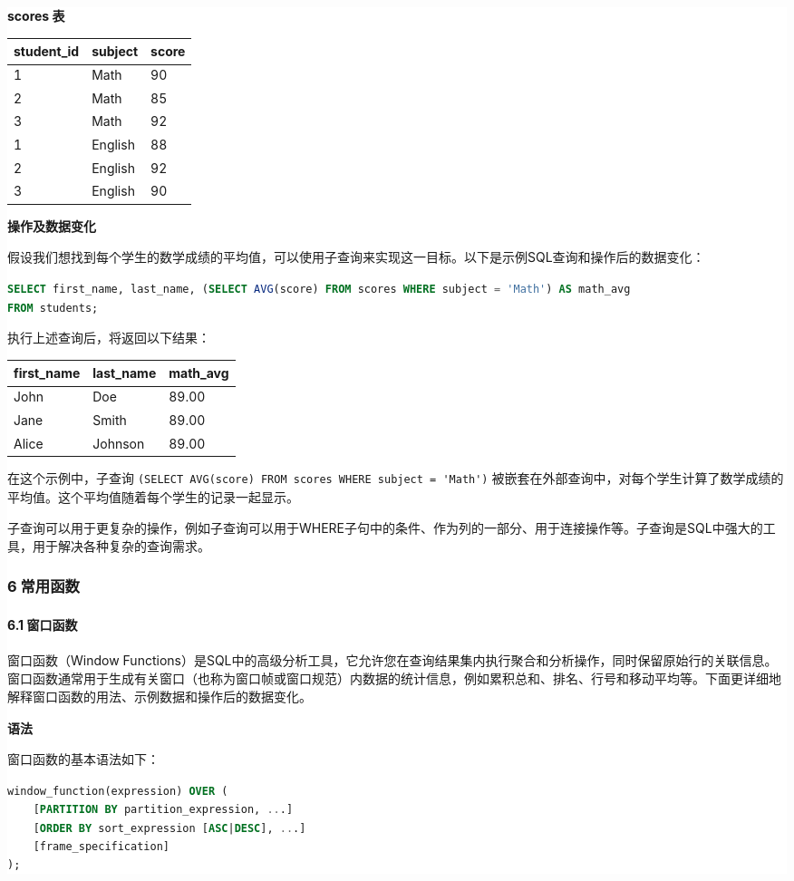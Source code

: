 **scores 表**

| student_id | subject | score |
| --- | --- | --- |
| 1 | Math | 90 |
| 2 | Math | 85 |
| 3 | Math | 92 |
| 1 | English | 88 |
| 2 | English | 92 |
| 3 | English | 90 |

**操作及数据变化**

假设我们想找到每个学生的数学成绩的平均值，可以使用子查询来实现这一目标。以下是示例SQL查询和操作后的数据变化：

```sql
SELECT first_name, last_name, (SELECT AVG(score) FROM scores WHERE subject = 'Math') AS math_avg
FROM students;
```

执行上述查询后，将返回以下结果：

| first_name | last_name | math_avg |
| --- | --- | --- |
| John | Doe | 89.00 |
| Jane | Smith | 89.00 |
| Alice | Johnson | 89.00 |

在这个示例中，子查询 `(SELECT AVG(score) FROM scores WHERE subject = 'Math')` 被嵌套在外部查询中，对每个学生计算了数学成绩的平均值。这个平均值随着每个学生的记录一起显示。

子查询可以用于更复杂的操作，例如子查询可以用于WHERE子句中的条件、作为列的一部分、用于连接操作等。子查询是SQL中强大的工具，用于解决各种复杂的查询需求。


### 6 常用函数

#### 6.1 窗口函数

窗口函数（Window Functions）是SQL中的高级分析工具，它允许您在查询结果集内执行聚合和分析操作，同时保留原始行的关联信息。窗口函数通常用于生成有关窗口（也称为窗口帧或窗口规范）内数据的统计信息，例如累积总和、排名、行号和移动平均等。下面更详细地解释窗口函数的用法、示例数据和操作后的数据变化。

 **语法**

窗口函数的基本语法如下：

```sql
window_function(expression) OVER (
    [PARTITION BY partition_expression, ...]
    [ORDER BY sort_expression [ASC|DESC], ...]
    [frame_specification]
);
```
